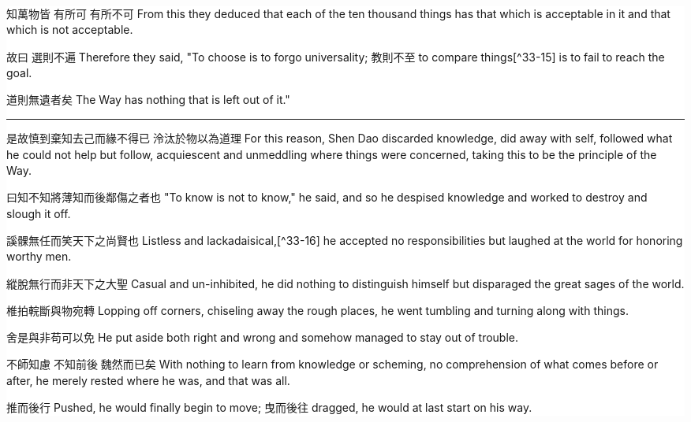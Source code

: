 知萬物皆
有所可
有所不可
From this they deduced that each of the ten thousand things
has that which is acceptable in it
and that which is not acceptable.

故曰
選則不遍
Therefore they said,
"To choose is to forgo universality;
教則不至
to compare things[^33-15] is to fail to reach the goal.

道則無遺者矣
The Way has nothing that is left out of it."

***

是故慎到棄知去己而緣不得已
泠汰於物以為道理
For this reason, Shen Dao
discarded knowledge, did away with self,
followed what he could not help but follow,
acquiescent and unmeddling where things were concerned,
taking this to be the principle of the Way.

曰知不知將薄知而後鄰傷之者也
"To know is not to know," he said,
and so he despised knowledge
and worked to destroy and slough it off.

謑髁無任而笑天下之尚賢也
Listless and lackadaisical,[^33-16] he accepted no responsibilities
but laughed at the world for honoring worthy men.

縱脫無行而非天下之大聖
Casual and un-inhibited, he did nothing to distinguish himself
but disparaged the great sages of the world.

椎拍輐斷與物宛轉
Lopping off corners, chiseling away the rough places,
he went tumbling and turning along with things.

舍是與非苟可以免
He put aside both right and wrong
and somehow managed to stay out of trouble.

不師知慮
不知前後
魏然而已矣
With nothing to learn from knowledge or scheming,
no comprehension of what comes before or after,
he merely rested where he was, and that was all.

推而後行
Pushed, he would finally begin to move;
曳而後往
dragged, he would at last start on his way.
